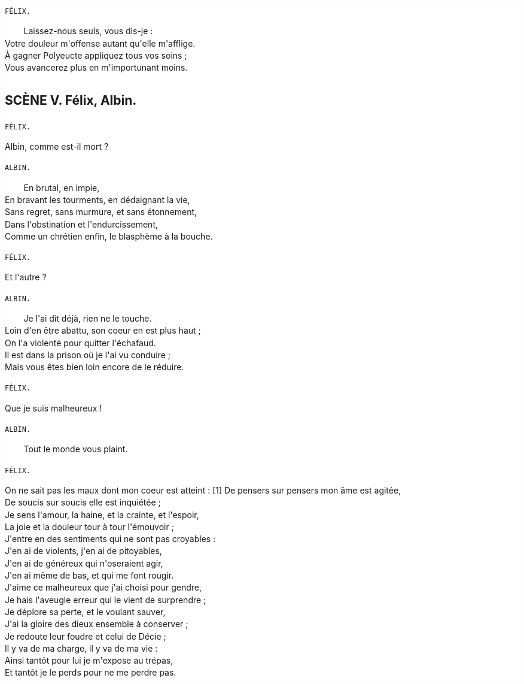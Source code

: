     FÉLIX.
        Laissez-nous seuls, vous dis-je :  
Votre douleur m'offense autant qu'elle m'afflige.  
À gagner Polyeucte appliquez tous vos soins ;  
Vous avancerez plus en m'importunant moins.  


## SCÈNE V. Félix, Albin.

    FÉLIX.
Albin, comme est-il mort ?  

    ALBIN.
        En brutal, en impie,  
En bravant les tourments, en dédaignant la vie,  
Sans regret, sans murmure, et sans étonnement,  
Dans l'obstination et l'endurcissement,  
Comme un chrétien enfin, le blasphème à la bouche.  

    FÉLIX.
Et l'autre ?  

    ALBIN.
        Je l'ai dit déjà, rien ne le touche.  
Loin d'en être abattu, son coeur en est plus haut ;  
On l'a violenté pour quitter l'échafaud.  
Il est dans la prison où je l'ai vu conduire ;  
Mais vous êtes bien loin encore de le réduire.  

    FÉLIX.
Que je suis malheureux !  

    ALBIN.
        Tout le monde vous plaint.  

    FÉLIX.
On ne sait pas les maux dont mon coeur est atteint :   [1]
De pensers sur pensers mon âme est agitée,  
De soucis sur soucis elle est inquiétée ;  
Je sens l'amour, la haine, et la crainte, et l'espoir,  
La joie et la douleur tour à tour l'émouvoir ;  
J'entre en des sentiments qui ne sont pas croyables :  
J'en ai de violents, j'en ai de pitoyables,  
J'en ai de généreux qui n'oseraient agir,  
J'en ai même de bas, et qui me font rougir.  
J'aime ce malheureux que j'ai choisi pour gendre,  
Je hais l'aveugle erreur qui le vient de surprendre ;  
Je déplore sa perte, et le voulant sauver,  
J'ai la gloire des dieux ensemble à conserver ;  
Je redoute leur foudre et celui de Décie ;  
Il y va de ma charge, il y va de ma vie :  
Ainsi tantôt pour lui je m'expose au trépas,  
Et tantôt je le perds pour ne me perdre pas.  
